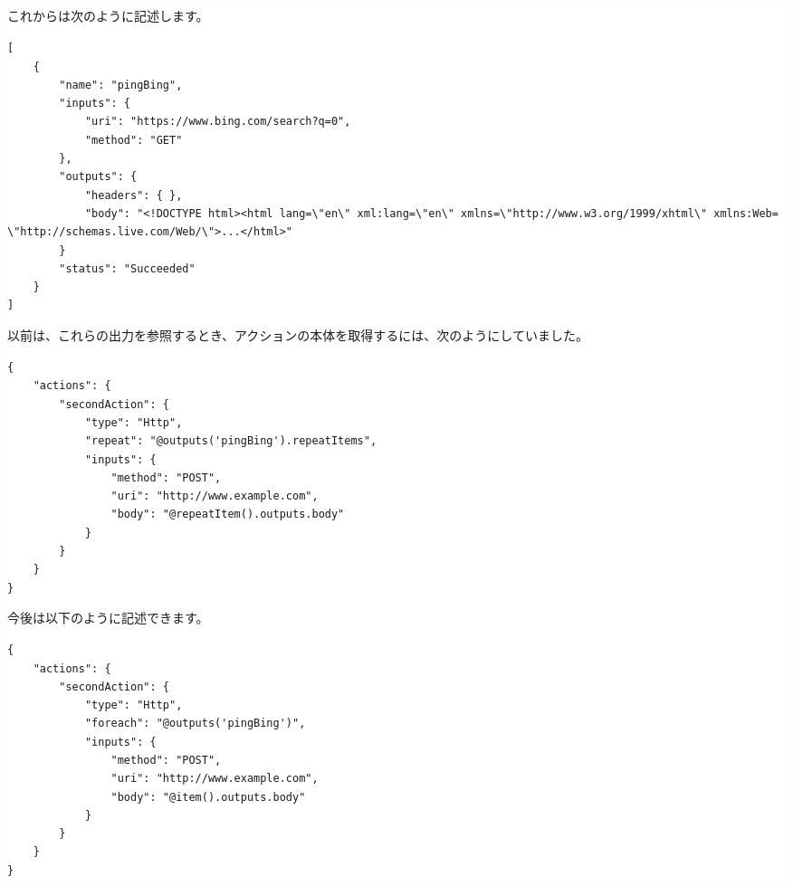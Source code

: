 これからは次のように記述します。

```
[
    {
        "name": "pingBing",
        "inputs": {
            "uri": "https://www.bing.com/search?q=0",
            "method": "GET"
        },
        "outputs": {
            "headers": { },
            "body": "<!DOCTYPE html><html lang=\"en\" xml:lang=\"en\" xmlns=\"http://www.w3.org/1999/xhtml\" xmlns:Web=\"http://schemas.live.com/Web/\">...</html>"
        }
        "status": "Succeeded"
    }
]
```

以前は、これらの出力を参照するとき、アクションの本体を取得するには、次のようにしていました。

```
{
    "actions": {
        "secondAction": {
            "type": "Http",
            "repeat": "@outputs('pingBing').repeatItems",
            "inputs": {
                "method": "POST",
                "uri": "http://www.example.com",
                "body": "@repeatItem().outputs.body"
            }
        }
    }
}
```

今後は以下のように記述できます。

```
{
    "actions": {
        "secondAction": {
            "type": "Http",
            "foreach": "@outputs('pingBing')",
            "inputs": {
                "method": "POST",
                "uri": "http://www.example.com",
                "body": "@item().outputs.body"
            }
        }
    }
}
```
